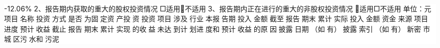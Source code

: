 -12.06%
2、报告期内获取的重大的股权投资情况
□适用不适用
3、报告期内正在进行的重大的非股权投资情况
适用□不适用
单位：元
项目
名称
投资
方式
是否
为固
定资
产投
资
投资
项目
涉及
行业
本报
告期
投入
金额
截至
报告
期末
累计
实际
投入
金额
资金
来源
项目
进度
预计
收益
截止
报告
期末
累计
实现
的收
益
未达
到计
划进
度和
预计
收益
的原
因
披露
日期
（如
有）
披露
索引
（如
有）
新密
市城
区污
水和
污泥